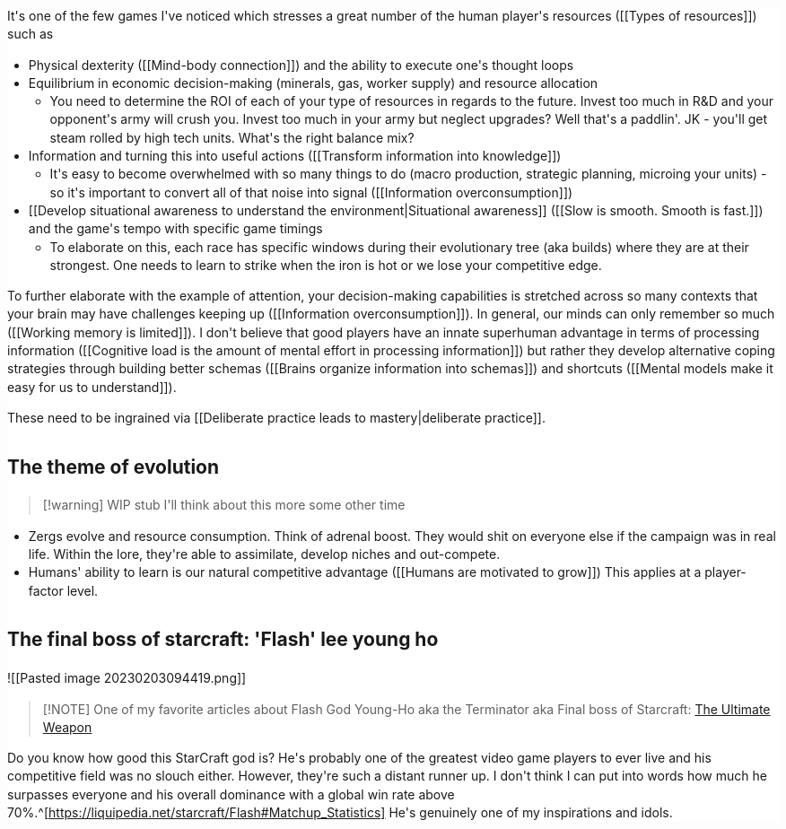 It's one of the few games I've noticed which stresses a great number of the human player's resources ([[Types of resources]]) such as

 - Physical dexterity ([[Mind-body connection]]) and the ability to execute one's thought loops
 - Equilibrium in economic decision-making (minerals, gas, worker supply) and resource allocation
	 - You need to determine the ROI of each of your type of resources in regards to the future. Invest too much in R&D and your opponent's army will crush you. Invest too much in your army but neglect upgrades? Well that's a paddlin'. JK - you'll get steam rolled by high tech units. What's the right balance mix?
 - Information and turning this into useful actions ([[Transform information into knowledge]])
	 - It's easy to become overwhelmed with so many things to do (macro production, strategic planning, microing your units) - so it's important to convert all of that noise into signal ([[Information overconsumption]])
 - [[Develop situational awareness to understand the environment|Situational awareness]] ([[Slow is smooth. Smooth is fast.]]) and the game's tempo with specific game timings
	 - To elaborate on this, each race has specific windows during their evolutionary tree (aka builds) where they are at their strongest. One needs to learn to strike when the iron is hot or we lose your competitive edge.

To further elaborate with the example of attention, your decision-making capabilities is stretched across so many contexts that your brain may have challenges keeping up ([[Information overconsumption]]). In general, our minds can only remember so much ([[Working memory is limited]]). I don't believe that good players have an innate superhuman advantage in terms of processing information ([[Cognitive load is the amount of mental effort in processing information]]) but rather they develop alternative coping strategies through building better schemas ([[Brains organize information into schemas]]) and shortcuts ([[Mental models make it easy for us to understand]]).

These need to be ingrained via [[Deliberate practice leads to mastery|deliberate practice]].

## The theme of evolution

> [!warning] WIP stub
> I'll think about this more some other time

- Zergs evolve and resource consumption. Think of adrenal boost. They would shit on everyone else if the campaign was in real life. Within the lore, they're able to assimilate, develop niches and out-compete.
- Humans' ability to learn is our natural competitive advantage ([[Humans are motivated to grow]]) This applies at a player-factor level.

## The final boss of starcraft: 'Flash' lee young ho

![[Pasted image 20230203094419.png]]

> [!NOTE] One of my favorite articles about Flash
> God Young-Ho aka the Terminator aka Final boss of Starcraft: [The Ultimate Weapon](https://tl.net/forum/final-edits/108774-the-ultimate-weapon)

Do you know how good this StarCraft god is? He's probably one of the greatest video game players to ever live and his competitive field was no slouch either. However, they're such a distant runner up. I don't think I can put into words how much he surpasses everyone and his overall dominance with a global win rate above 70%.^[https://liquipedia.net/starcraft/Flash#Matchup_Statistics] He's genuinely one of my inspirations and idols.
